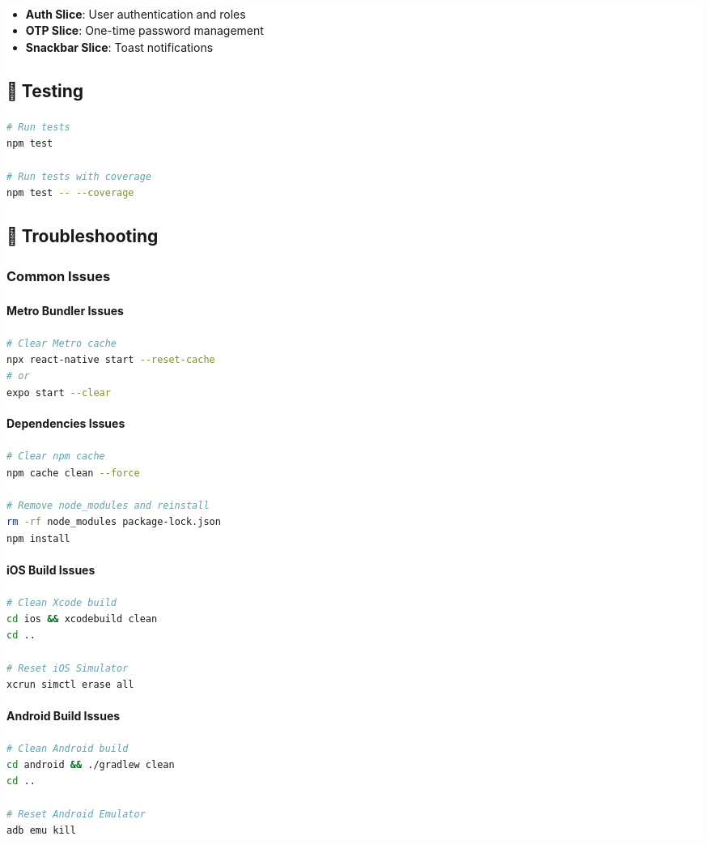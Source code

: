 - **Auth Slice**: User authentication and roles
- **OTP Slice**: One-time password management
- **Snackbar Slice**: Toast notifications

## 🧪 Testing

```bash
# Run tests
npm test

# Run tests with coverage
npm test -- --coverage
```

## 🐛 Troubleshooting

### Common Issues

#### Metro Bundler Issues
```bash
# Clear Metro cache
npx react-native start --reset-cache
# or
expo start --clear
```

#### Dependencies Issues
```bash
# Clear npm cache
npm cache clean --force

# Remove node_modules and reinstall
rm -rf node_modules package-lock.json
npm install
```

#### iOS Build Issues
```bash
# Clean Xcode build
cd ios && xcodebuild clean
cd ..

# Reset iOS Simulator
xcrun simctl erase all
```

#### Android Build Issues
```bash
# Clean Android build
cd android && ./gradlew clean
cd ..

# Reset Android Emulator
adb emu kill
```
